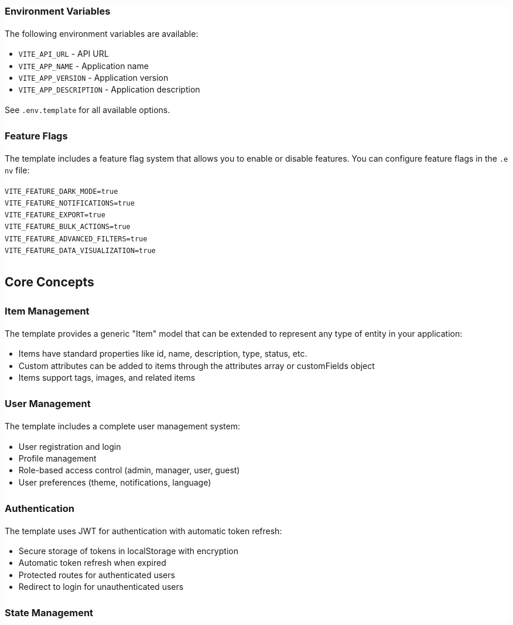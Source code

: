 ### Environment Variables

The following environment variables are available:

- `VITE_API_URL` - API URL
- `VITE_APP_NAME` - Application name
- `VITE_APP_VERSION` - Application version
- `VITE_APP_DESCRIPTION` - Application description

See `.env.template` for all available options.

### Feature Flags

The template includes a feature flag system that allows you to enable or disable features. You can configure feature flags in the `.env` file:

```
VITE_FEATURE_DARK_MODE=true
VITE_FEATURE_NOTIFICATIONS=true
VITE_FEATURE_EXPORT=true
VITE_FEATURE_BULK_ACTIONS=true
VITE_FEATURE_ADVANCED_FILTERS=true
VITE_FEATURE_DATA_VISUALIZATION=true
```

## Core Concepts

### Item Management

The template provides a generic "Item" model that can be extended to represent any type of entity in your application:

- Items have standard properties like id, name, description, type, status, etc.
- Custom attributes can be added to items through the attributes array or customFields object
- Items support tags, images, and related items

### User Management

The template includes a complete user management system:

- User registration and login
- Profile management
- Role-based access control (admin, manager, user, guest)
- User preferences (theme, notifications, language)

### Authentication

The template uses JWT for authentication with automatic token refresh:

- Secure storage of tokens in localStorage with encryption
- Automatic token refresh when expired
- Protected routes for authenticated users
- Redirect to login for unauthenticated users

### State Management
